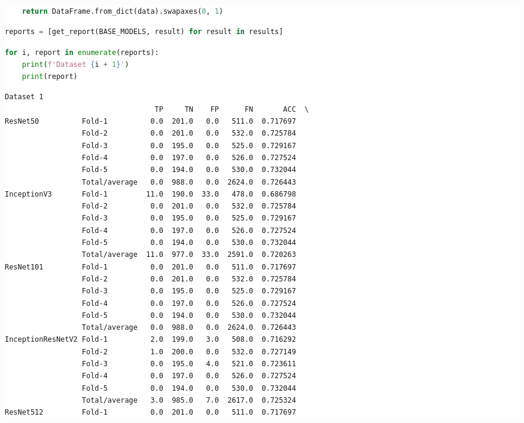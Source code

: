 ```python
    return DataFrame.from_dict(data).swapaxes(0, 1)
```


```python
reports = [get_report(BASE_MODELS, result) for result in results]
```


```python
for i, report in enumerate(reports):
    print(f'Dataset {i + 1}')
    print(report)
```

    Dataset 1
                                       TP     TN    FP      FN       ACC  \
    ResNet50          Fold-1          0.0  201.0   0.0   511.0  0.717697   
                      Fold-2          0.0  201.0   0.0   532.0  0.725784   
                      Fold-3          0.0  195.0   0.0   525.0  0.729167   
                      Fold-4          0.0  197.0   0.0   526.0  0.727524   
                      Fold-5          0.0  194.0   0.0   530.0  0.732044   
                      Total/average   0.0  988.0   0.0  2624.0  0.726443   
    InceptionV3       Fold-1         11.0  190.0  33.0   478.0  0.686798   
                      Fold-2          0.0  201.0   0.0   532.0  0.725784   
                      Fold-3          0.0  195.0   0.0   525.0  0.729167   
                      Fold-4          0.0  197.0   0.0   526.0  0.727524   
                      Fold-5          0.0  194.0   0.0   530.0  0.732044   
                      Total/average  11.0  977.0  33.0  2591.0  0.720263   
    ResNet101         Fold-1          0.0  201.0   0.0   511.0  0.717697   
                      Fold-2          0.0  201.0   0.0   532.0  0.725784   
                      Fold-3          0.0  195.0   0.0   525.0  0.729167   
                      Fold-4          0.0  197.0   0.0   526.0  0.727524   
                      Fold-5          0.0  194.0   0.0   530.0  0.732044   
                      Total/average   0.0  988.0   0.0  2624.0  0.726443   
    InceptionResNetV2 Fold-1          2.0  199.0   3.0   508.0  0.716292   
                      Fold-2          1.0  200.0   0.0   532.0  0.727149   
                      Fold-3          0.0  195.0   4.0   521.0  0.723611   
                      Fold-4          0.0  197.0   0.0   526.0  0.727524   
                      Fold-5          0.0  194.0   0.0   530.0  0.732044   
                      Total/average   3.0  985.0   7.0  2617.0  0.725324   
    ResNet512         Fold-1          0.0  201.0   0.0   511.0  0.717697   
